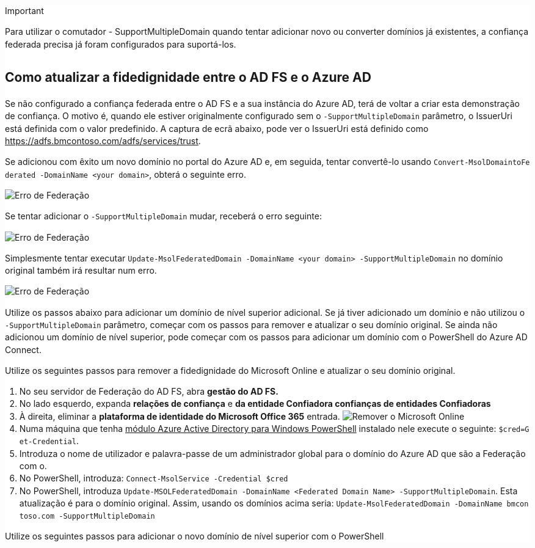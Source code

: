 
> [!IMPORTANT]
> Para utilizar o comutador - SupportMultipleDomain quando tentar adicionar novo ou converter domínios já existentes, a confiança federada precisa já foram configurados para suportá-los.
>
>

## <a name="how-to-update-the-trust-between-ad-fs-and-azure-ad"></a>Como atualizar a fidedignidade entre o AD FS e o Azure AD
Se não configurado a confiança federada entre o AD FS e a sua instância do Azure AD, terá de voltar a criar esta demonstração de confiança.  O motivo é, quando ele estiver originalmente configurado sem o `-SupportMultipleDomain` parâmetro, o IssuerUri está definida com o valor predefinido.  A captura de ecrã abaixo, pode ver o IssuerUri está definido como https://adfs.bmcontoso.com/adfs/services/trust.

Se adicionou com êxito um novo domínio no portal do Azure AD e, em seguida, tentar convertê-lo usando `Convert-MsolDomaintoFederated -DomainName <your domain>`, obterá o seguinte erro.

![Erro de Federação](./media/how-to-connect-install-multiple-domains/trust1.png)

Se tentar adicionar o `-SupportMultipleDomain` mudar, receberá o erro seguinte:

![Erro de Federação](./media/how-to-connect-install-multiple-domains/trust2.png)

Simplesmente tentar executar `Update-MsolFederatedDomain -DomainName <your domain> -SupportMultipleDomain` no domínio original também irá resultar num erro.

![Erro de Federação](./media/how-to-connect-install-multiple-domains/trust3.png)

Utilize os passos abaixo para adicionar um domínio de nível superior adicional.  Se já tiver adicionado um domínio e não utilizou o `-SupportMultipleDomain` parâmetro, começar com os passos para remover e atualizar o seu domínio original.  Se ainda não adicionou um domínio de nível superior, pode começar com os passos para adicionar um domínio com o PowerShell do Azure AD Connect.

Utilize os seguintes passos para remover a fidedignidade do Microsoft Online e atualizar o seu domínio original.

1. No seu servidor de Federação do AD FS, abra **gestão do AD FS.**
2. No lado esquerdo, expanda **relações de confiança** e **da entidade Confiadora confianças de entidades Confiadoras**
3. À direita, eliminar a **plataforma de identidade do Microsoft Office 365** entrada.
   ![Remover o Microsoft Online](./media/how-to-connect-install-multiple-domains/trust4.png)
4. Numa máquina que tenha [módulo Azure Active Directory para Windows PowerShell](https://msdn.microsoft.com/library/azure/jj151815.aspx) instalado nele execute o seguinte: `$cred=Get-Credential`.  
5. Introduza o nome de utilizador e palavra-passe de um administrador global para o domínio do Azure AD que são a Federação com o.
6. No PowerShell, introduza: `Connect-MsolService -Credential $cred`
7. No PowerShell, introduza `Update-MSOLFederatedDomain -DomainName <Federated Domain Name> -SupportMultipleDomain`.  Esta atualização é para o domínio original.  Assim, usando os domínios acima seria:  `Update-MsolFederatedDomain -DomainName bmcontoso.com -SupportMultipleDomain`

Utilize os seguintes passos para adicionar o novo domínio de nível superior com o PowerShell

